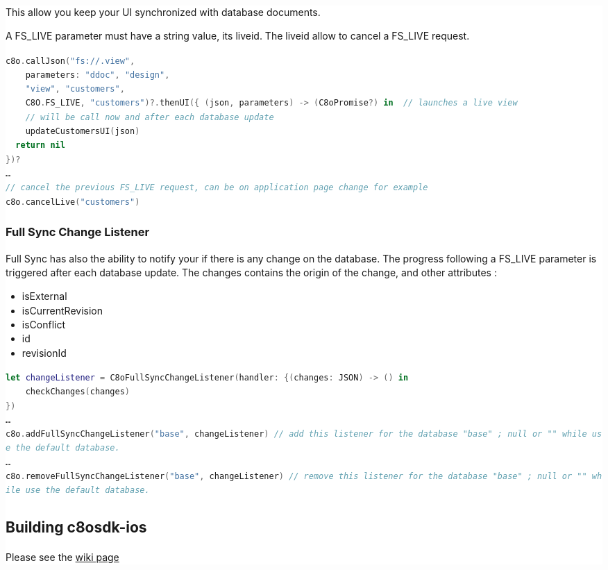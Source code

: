 This allow you keep your UI synchronized with database documents.

A FS_LIVE parameter must have a string value, its liveid. The liveid allow to cancel a FS_LIVE request.

```swift
c8o.callJson("fs://.view",
    parameters: "ddoc", "design",
    "view", "customers",
    C8O.FS_LIVE, "customers")?.thenUI({ (json, parameters) -> (C8oPromise?) in  // launches a live view
    // will be call now and after each database update
    updateCustomersUI(json)
  return nil
})?
…
// cancel the previous FS_LIVE request, can be on application page change for example
c8o.cancelLive("customers")	
```


### Full Sync Change Listener ###

Full Sync has also the ability to notify your if there is any change on the database. The progress following a FS_LIVE parameter is triggered  after each database update. The changes contains the origin of the change, and other attributes :
* isExternal
* isCurrentRevision
* isConflict
* id
* revisionId

```swift
let changeListener = C8oFullSyncChangeListener(handler: {(changes: JSON) -> () in
    checkChanges(changes)
})
…
c8o.addFullSyncChangeListener("base", changeListener) // add this listener for the database "base" ; null or "" while use the default database.
…
c8o.removeFullSyncChangeListener("base", changeListener) // remove this listener for the database "base" ; null or "" while use the default database.
```

## Building c8osdk-ios ##

Please see the [wiki page](https://github.com/convertigo/c8osdk-ios/wiki)


    
